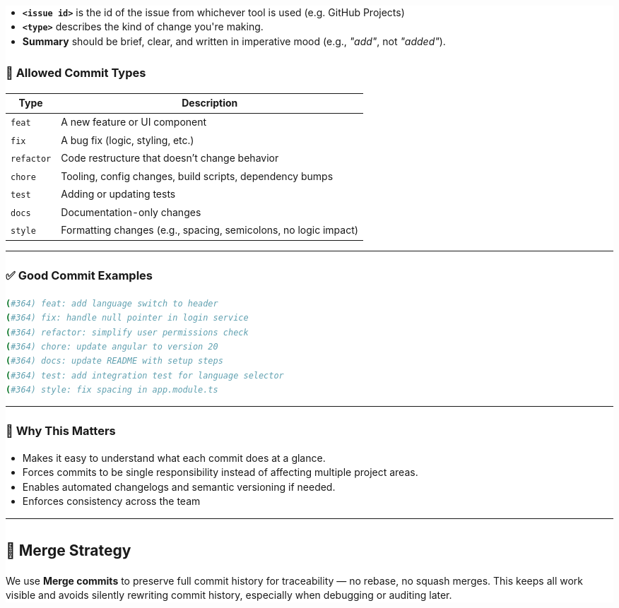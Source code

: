 - **`<issue id>`** is the id of the issue from whichever tool is used (e.g. GitHub Projects)
- **`<type>`** describes the kind of change you're making.
- **Summary** should be brief, clear, and written in imperative mood (e.g., *"add"*, not *"added"*).

### 🔸 **Allowed Commit Types**

| Type | Description |
| --- | --- |
| `feat` | A new feature or UI component |
| `fix` | A bug fix (logic, styling, etc.) |
| `refactor` | Code restructure that doesn’t change behavior |
| `chore` | Tooling, config changes, build scripts, dependency bumps |
| `test` | Adding or updating tests |
| `docs` | Documentation-only changes |
| `style` | Formatting changes (e.g., spacing, semicolons, no logic impact) |

---

### ✅ **Good Commit Examples**

```bash
(#364) feat: add language switch to header
(#364) fix: handle null pointer in login service
(#364) refactor: simplify user permissions check
(#364) chore: update angular to version 20
(#364) docs: update README with setup steps
(#364) test: add integration test for language selector
(#364) style: fix spacing in app.module.ts
```

---

### 🔸 **Why This Matters**

- Makes it easy to understand what each commit does at a glance.
- Forces commits to be single responsibility instead of affecting multiple project areas.
- Enables automated changelogs and semantic versioning if needed.
- Enforces consistency across the team

---

## 🔁 **Merge Strategy**

We use **Merge commits** to preserve full commit history for traceability — no rebase, no squash merges. This keeps all work visible and avoids silently rewriting commit history, especially when debugging or auditing later.
